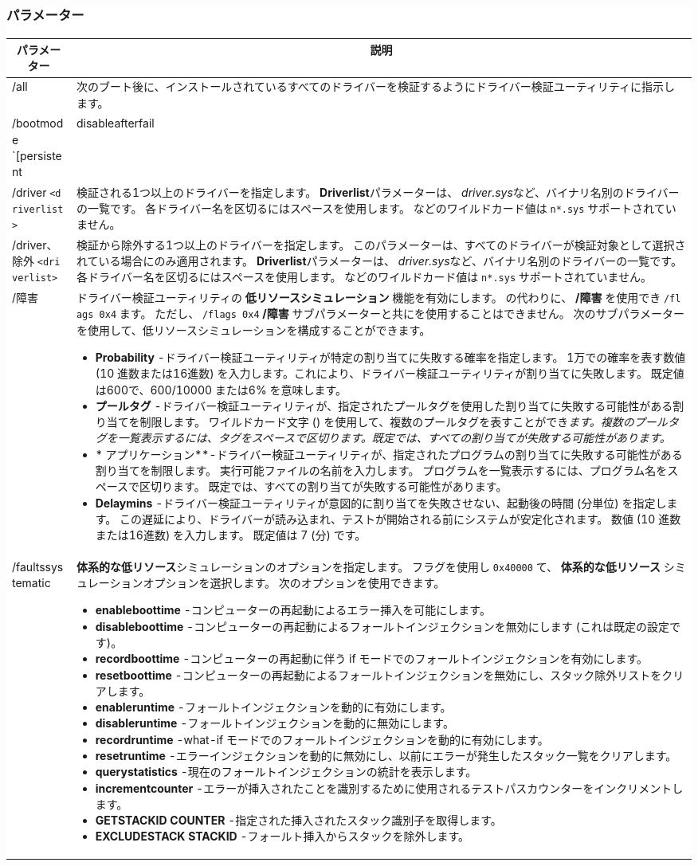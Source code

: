 ### <a name="parameters"></a>パラメーター

| パラメーター | 説明 |
|--|--|
| /all | 次のブート後に、インストールされているすべてのドライバーを検証するようにドライバー検証ユーティリティに指示します。 |
| /bootmode `[persistent | disableafterfail | oneboot | resetonunusualshutdown]` | 再起動後にドライバー検証ユーティリティの設定を有効にするかどうかを制御します。 このオプションを設定または変更するには、コンピューターを再起動する必要があります。 次のモードを使用できます。<ul><li>[**永続**化]-多くの再起動に対して、ドライバーの検証ツールの設定が保持されていることを確認します (有効なまま)。 これが既定の設定です。</li><li>**disableafterfail** -Windows が起動に失敗した場合、この設定により、以降の再起動のためにドライバー検証ユーティリティが無効になります。</li><li>**oneboot** -次回コンピューターを起動するときに、ドライバーの検証ツールの設定を有効にします。 その後の再起動では、ドライバー検証ユーティリティは無効になっています。</li><li>**resetonunusualshutdown** -ドライバー検証ユーティリティは、異常なシャットダウンが発生するまで保持されます。 Abbrevation ' rous ' を使用できます。</li></ul> |
| /driver `<driverlist>` | 検証される1つ以上のドライバーを指定します。 **Driverlist**パラメーターは、 *driver.sys*など、バイナリ名別のドライバーの一覧です。 各ドライバー名を区切るにはスペースを使用します。 などのワイルドカード値は `n*.sys` サポートされていません。 |
| /driver、除外 `<driverlist>` | 検証から除外する1つ以上のドライバーを指定します。 このパラメーターは、すべてのドライバーが検証対象として選択されている場合にのみ適用されます。 **Driverlist**パラメーターは、 *driver.sys*など、バイナリ名別のドライバーの一覧です。 各ドライバー名を区切るにはスペースを使用します。 などのワイルドカード値は `n*.sys` サポートされていません。 |
| /障害 | ドライバー検証ユーティリティの **低リソースシミュレーション** 機能を有効にします。 の代わりに、 **/障害** を使用でき `/flags 0x4` ます。 ただし、 `/flags 0x4` **/障害** サブパラメーターと共にを使用することはできません。 次のサブパラメーターを使用して、低リソースシミュレーションを構成することができます。<ul><li>**Probability** -ドライバー検証ユーティリティが特定の割り当てに失敗する確率を指定します。 1万での確率を表す数値 (10 進数または16進数) を入力します。これにより、ドライバー検証ユーティリティが割り当てに失敗します。 既定値は600で、600/10000 または6% を意味します。</li><li>**プールタグ** -ドライバー検証ユーティリティが、指定されたプールタグを使用した割り当てに失敗する可能性がある割り当てを制限します。 ワイルドカード文字 () を使用して、複数のプールタグを表すことができ*ます。複数のプールタグを一覧表示するには、タグをスペースで区切ります。既定では、すべての割り当てが失敗する可能性があります。 </li> <li>* * アプリケーション**-ドライバー検証ユーティリティが、指定されたプログラムの割り当てに失敗する可能性がある割り当てを制限します。 実行可能ファイルの名前を入力します。 プログラムを一覧表示するには、プログラム名をスペースで区切ります。 既定では、すべての割り当てが失敗する可能性があります。</li><li>**Delaymins** -ドライバー検証ユーティリティが意図的に割り当てを失敗させない、起動後の時間 (分単位) を指定します。 この遅延により、ドライバーが読み込まれ、テストが開始される前にシステムが安定化されます。 数値 (10 進数または16進数) を入力します。 既定値は 7 (分) です。</li></ul> |
| /faultssystematic | **体系的な低リソース**シミュレーションのオプションを指定します。 フラグを使用し `0x40000` て、 **体系的な低リソース** シミュレーションオプションを選択します。 次のオプションを使用できます。<ul><li>**enableboottime** -コンピューターの再起動によるエラー挿入を可能にします。</li><li>**disableboottime** -コンピューターの再起動によるフォールトインジェクションを無効にします (これは既定の設定です)。</li><li>**recordboottime** -コンピューターの再起動に伴う if モードでのフォールトインジェクションを有効にします。</li><li>**resetboottime** -コンピューターの再起動によるフォールトインジェクションを無効にし、スタック除外リストをクリアします。</li><li>**enableruntime** -フォールトインジェクションを動的に有効にします。</li><li>**disableruntime** -フォールトインジェクションを動的に無効にします。</li><li>**recordruntime** -what-if モードでのフォールトインジェクションを動的に有効にします。</li><li>**resetruntime** -エラーインジェクションを動的に無効にし、以前にエラーが発生したスタック一覧をクリアします。</li><li>**querystatistics** -現在のフォールトインジェクションの統計を表示します。</li><li>**incrementcounter** -エラーが挿入されたことを識別するために使用されるテストパスカウンターをインクリメントします。</li><li>**GETSTACKID COUNTER** -指定された挿入されたスタック識別子を取得します。</li><li>**EXCLUDESTACK STACKID** -フォールト挿入からスタックを除外します。</li></ul> |